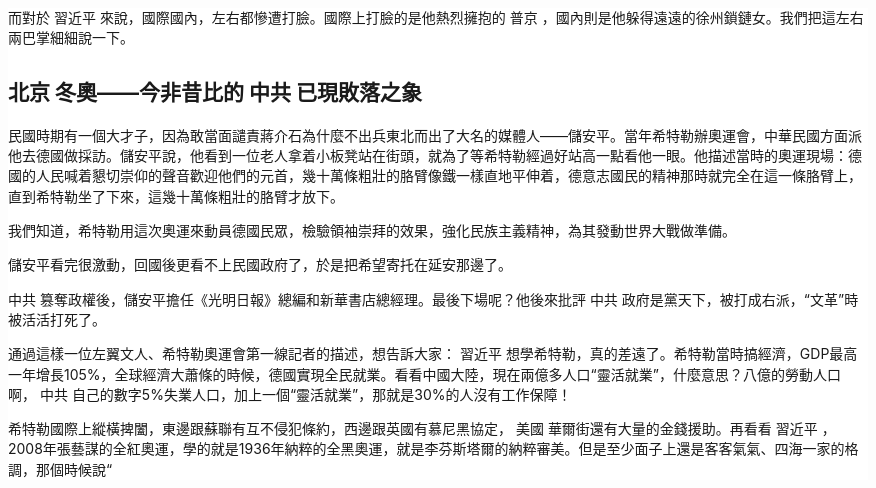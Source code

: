  <p>
  而對於
  <ok href="/term/1063?lang=b5">
   習近平
  </ok>
  來說，國際國內，左右都慘遭打臉。國際上打臉的是他熱烈擁抱的
  <ok href="/term/6470?lang=b5">
   普京
  </ok>
  ，國內則是他躲得遠遠的徐州鎖鏈女。我們把這左右兩巴掌細細說一下。
 </p>
 <h2>
  <ok href="/term/2252?lang=b5">
   北京
  </ok>
  冬奧——今非昔比的
  <ok href="/term/1059?lang=b5">
   中共
  </ok>
  已現敗落之象
 </h2>
 <p>
  民國時期有一個大才子，因為敢當面譴責蔣介石為什麼不出兵東北而出了大名的媒體人——儲安平。當年希特勒辦奧運會，中華民國方面派他去德國做採訪。儲安平說，他看到一位老人拿着小板凳站在街頭，就為了等希特勒經過好站高一點看他一眼。他描述當時的奧運現場：德國的人民喊着懇切崇仰的聲音歡迎他們的元首，幾十萬條粗壯的胳臂像鐵一樣直地平伸着，德意志國民的精神那時就完全在這一條胳臂上，直到希特勒坐了下來，這幾十萬條粗壯的胳臂才放下。
 </p>
 <p>
  我們知道，希特勒用這次奧運來動員德國民眾，檢驗領袖崇拜的效果，強化民族主義精神，為其發動世界大戰做準備。
 </p>
 <p>
  儲安平看完很激動，回國後更看不上民國政府了，於是把希望寄托在延安那邊了。
 </p>
 <p>
  <ok href="/term/1059?lang=b5">
   中共
  </ok>
  篡奪政權後，儲安平擔任《光明日報》總編和新華書店總經理。最後下場呢？他後來批評
  <ok href="/term/1059?lang=b5">
   中共
  </ok>
  政府是黨天下，被打成右派，“文革”時被活活打死了。
 </p>
 <p>
  通過這樣一位左翼文人、希特勒奧運會第一線記者的描述，想告訴大家：
  <ok href="/term/1063?lang=b5">
   習近平
  </ok>
  想學希特勒，真的差遠了。希特勒當時搞經濟，GDP最高一年增長105%，全球經濟大蕭條的時候，德國實現全民就業。看看中國大陸，現在兩億多人口“靈活就業”，什麼意思？八億的勞動人口啊，
  <ok href="/term/1059?lang=b5">
   中共
  </ok>
  自己的數字5%失業人口，加上一個“靈活就業”，那就是30%的人沒有工作保障！
 </p>
 <p>
  希特勒國際上縱橫捭闔，東邊跟蘇聯有互不侵犯條約，西邊跟英國有慕尼黑協定，
  <ok href="/term/1045?lang=b5">
   美國
  </ok>
  華爾街還有大量的金錢援助。再看看
  <ok href="/term/1063?lang=b5">
   習近平
  </ok>
  ，2008年張藝謀的全紅奧運，學的就是1936年納粹的全黑奧運，就是李芬斯塔爾的納粹審美。但是至少面子上還是客客氣氣、四海一家的格調，那個時候說“
  <ok href="/term/2252?lang=b5">